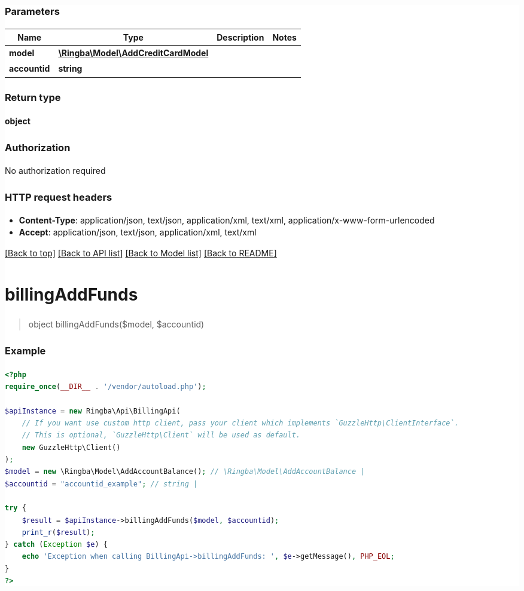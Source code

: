 ### Parameters

Name | Type | Description  | Notes
------------- | ------------- | ------------- | -------------
 **model** | [**\Ringba\Model\AddCreditCardModel**](../Model/AddCreditCardModel.md)|  |
 **accountid** | **string**|  |

### Return type

**object**

### Authorization

No authorization required

### HTTP request headers

 - **Content-Type**: application/json, text/json, application/xml, text/xml, application/x-www-form-urlencoded
 - **Accept**: application/json, text/json, application/xml, text/xml

[[Back to top]](#) [[Back to API list]](../../README.md#documentation-for-api-endpoints) [[Back to Model list]](../../README.md#documentation-for-models) [[Back to README]](../../README.md)

# **billingAddFunds**
> object billingAddFunds($model, $accountid)



### Example
```php
<?php
require_once(__DIR__ . '/vendor/autoload.php');

$apiInstance = new Ringba\Api\BillingApi(
    // If you want use custom http client, pass your client which implements `GuzzleHttp\ClientInterface`.
    // This is optional, `GuzzleHttp\Client` will be used as default.
    new GuzzleHttp\Client()
);
$model = new \Ringba\Model\AddAccountBalance(); // \Ringba\Model\AddAccountBalance | 
$accountid = "accountid_example"; // string | 

try {
    $result = $apiInstance->billingAddFunds($model, $accountid);
    print_r($result);
} catch (Exception $e) {
    echo 'Exception when calling BillingApi->billingAddFunds: ', $e->getMessage(), PHP_EOL;
}
?>
```
